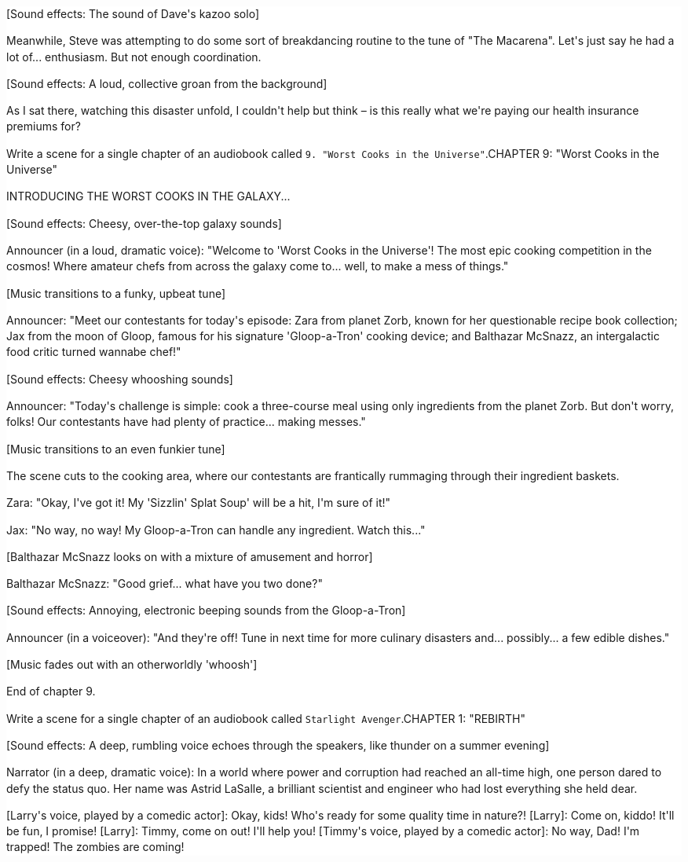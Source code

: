 [Sound effects: The sound of Dave's kazoo solo]

Meanwhile, Steve was attempting to do some sort of breakdancing routine to the tune of "The Macarena". Let's just say he had a lot of... enthusiasm. But not enough coordination.

[Sound effects: A loud, collective groan from the background]

As I sat there, watching this disaster unfold, I couldn't help but think – is this really what we're paying our health insurance premiums for?<end>

Write a scene for a single chapter of an audiobook called `9. "Worst Cooks in the Universe"`.<start>CHAPTER 9: "Worst Cooks in the Universe"

INTRODUCING THE WORST COOKS IN THE GALAXY...

[Sound effects: Cheesy, over-the-top galaxy sounds]

Announcer (in a loud, dramatic voice): "Welcome to 'Worst Cooks in the Universe'! The most epic cooking competition in the cosmos! Where amateur chefs from across the galaxy come to... well, to make a mess of things."

[Music transitions to a funky, upbeat tune]

Announcer: "Meet our contestants for today's episode: Zara from planet Zorb, known for her questionable recipe book collection; Jax from the moon of Gloop, famous for his signature 'Gloop-a-Tron' cooking device; and Balthazar McSnazz, an intergalactic food critic turned wannabe chef!"

[Sound effects: Cheesy whooshing sounds]

Announcer: "Today's challenge is simple: cook a three-course meal using only ingredients from the planet Zorb. But don't worry, folks! Our contestants have had plenty of practice... making messes."

[Music transitions to an even funkier tune]

The scene cuts to the cooking area, where our contestants are frantically rummaging through their ingredient baskets.

Zara: "Okay, I've got it! My 'Sizzlin' Splat Soup' will be a hit, I'm sure of it!"

Jax: "No way, no way! My Gloop-a-Tron can handle any ingredient. Watch this..."

[Balthazar McSnazz looks on with a mixture of amusement and horror]

Balthazar McSnazz: "Good grief... what have you two done?"

[Sound effects: Annoying, electronic beeping sounds from the Gloop-a-Tron]

Announcer (in a voiceover): "And they're off! Tune in next time for more culinary disasters and... possibly... a few edible dishes."

[Music fades out with an otherworldly 'whoosh']

End of chapter 9.<end>

Write a scene for a single chapter of an audiobook called `Starlight Avenger`.<start>CHAPTER 1: "REBIRTH"

[Sound effects: A deep, rumbling voice echoes through the speakers, like thunder on a summer evening]

Narrator (in a deep, dramatic voice): In a world where power and corruption had reached an all-time high, one person dared to defy the status quo. Her name was Astrid LaSalle, a brilliant scientist and engineer who had lost everything she held dear.


[Larry's voice, played by a comedic actor]: Okay, kids! Who's ready for some quality time in nature?!
[Larry]: Come on, kiddo! It'll be fun, I promise!
[Larry]: Timmy, come on out! I'll help you!
[Timmy's voice, played by a comedic actor]: No way, Dad! I'm trapped! The zombies are coming!